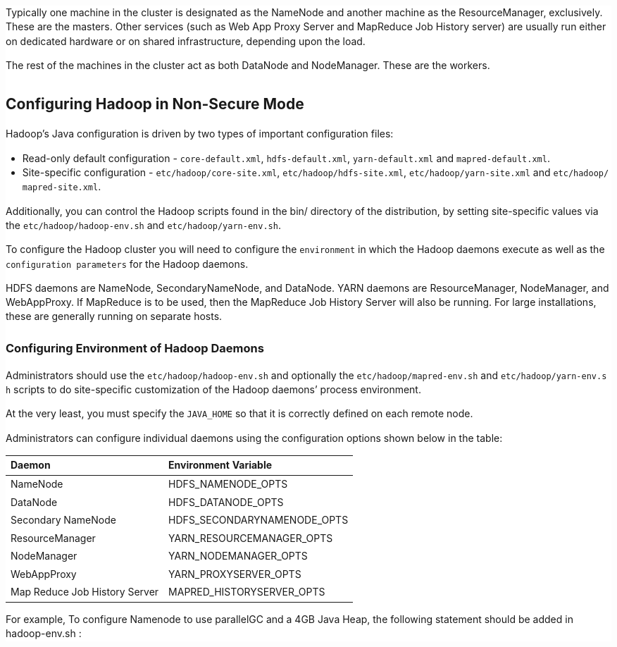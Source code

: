 Typically one machine in the cluster is designated as the NameNode and another machine as the ResourceManager, exclusively. These are the masters. Other services (such as Web App Proxy Server and MapReduce Job History server) are usually run either on dedicated hardware or on shared infrastructure, depending upon the load.

The rest of the machines in the cluster act as both DataNode and NodeManager. These are the workers.

## Configuring Hadoop in Non-Secure Mode

Hadoop’s Java configuration is driven by two types of important configuration files:

- Read-only default configuration - `core-default.xml`, `hdfs-default.xml`, `yarn-default.xml` and `mapred-default.xml`.
- Site-specific configuration - `etc/hadoop/core-site.xml`, `etc/hadoop/hdfs-site.xml`, `etc/hadoop/yarn-site.xml` and `etc/hadoop/mapred-site.xml`.

Additionally, you can control the Hadoop scripts found in the bin/ directory of the distribution, by setting site-specific values via the `etc/hadoop/hadoop-env.sh` and `etc/hadoop/yarn-env.sh`.

To configure the Hadoop cluster you will need to configure the `environment` in which the Hadoop daemons execute as well as the `configuration parameters` for the Hadoop daemons.

HDFS daemons are NameNode, SecondaryNameNode, and DataNode. YARN daemons are ResourceManager, NodeManager, and WebAppProxy. If MapReduce is to be used, then the MapReduce Job History Server will also be running. For large installations, these are generally running on separate hosts.

### Configuring Environment of Hadoop Daemons

Administrators should use the `etc/hadoop/hadoop-env.sh` and optionally the `etc/hadoop/mapred-env.sh` and `etc/hadoop/yarn-env.sh` scripts to do site-specific customization of the Hadoop daemons’ process environment.

At the very least, you must specify the `JAVA_HOME` so that it is correctly defined on each remote node.

Administrators can configure individual daemons using the configuration options shown below in the table:

| Daemon                        | Environment Variable        |
| :---------------------------- | :-------------------------- |
| NameNode                      | HDFS_NAMENODE_OPTS          |
| DataNode                      | HDFS_DATANODE_OPTS          |
| Secondary NameNode            | HDFS_SECONDARYNAMENODE_OPTS |
| ResourceManager               | YARN_RESOURCEMANAGER_OPTS   |
| NodeManager                   | YARN_NODEMANAGER_OPTS       |
| WebAppProxy                   | YARN_PROXYSERVER_OPTS       |
| Map Reduce Job History Server | MAPRED_HISTORYSERVER_OPTS   |

For example, To configure Namenode to use parallelGC and a 4GB Java Heap, the following statement should be added in hadoop-env.sh :

